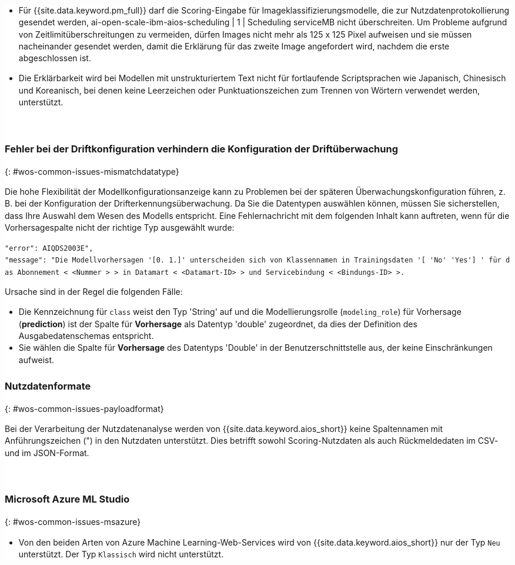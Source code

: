 - Für {{site.data.keyword.pm_full}} darf die Scoring-Eingabe für Imageklassifizierungsmodelle, die zur Nutzdatenprotokollierung gesendet werden, ai-open-scale-ibm-aios-scheduling  | 1 | Scheduling serviceMB nicht überschreiten. Um Probleme aufgrund von Zeitlimitüberschreitungen zu vermeiden, dürfen Images nicht mehr als 125 x 125 Pixel aufweisen und sie müssen nacheinander gesendet werden, damit die Erklärung für das zweite Image angefordert wird, nachdem die erste abgeschlossen ist.


- Die Erklärbarkeit wird bei Modellen mit unstrukturiertem Text nicht für fortlaufende Scriptsprachen wie Japanisch, Chinesisch und Koreanisch, bei denen keine Leerzeichen oder Punktuationszeichen zum Trennen von Wörtern verwendet werden, unterstützt.



<p>&nbsp;</p>


### Fehler bei der Driftkonfiguration verhindern die Konfiguration der Driftüberwachung
{: #wos-common-issues-mismatchdatatype}

Die hohe Flexibilität der Modellkonfigurationsanzeige kann zu Problemen bei der späteren Überwachungskonfiguration führen, z. B. bei der Konfiguration der Drifterkennungsüberwachung. Da Sie die Datentypen auswählen können, müssen Sie sicherstellen, dass Ihre Auswahl dem Wesen des Modells entspricht. Eine Fehlernachricht mit dem folgenden Inhalt kann auftreten, wenn für die Vorhersagespalte nicht der richtige Typ ausgewählt wurde:

```
"error": AIQDS2003E",
"message": "Die Modellvorhersagen '[0. 1.]' unterscheiden sich von Klassennamen in Trainingsdaten '[ 'No' 'Yes'] ' für das Abonnement < <Nummer > > in Datamart < <Datamart-ID> > und Servicebindung < <Bindungs-ID> >.
```

Ursache sind in der Regel die folgenden Fälle:

- Die Kennzeichnung für `class` weist den Typ 'String' auf und die Modellierungsrolle (`modeling_role`) für Vorhersage (**prediction**) ist der Spalte für **Vorhersage** als Datentyp 'double' zugeordnet, da dies der Definition des Ausgabedatenschemas entspricht.
- Sie wählen die Spalte für **Vorhersage** des Datentyps 'Double' in der Benutzerschnittstelle aus, der keine Einschränkungen aufweist.


### Nutzdatenformate
{: #wos-common-issues-payloadformat}

Bei der Verarbeitung der Nutzdatenanalyse werden von {{site.data.keyword.aios_short}} keine Spaltennamen mit Anführungszeichen (") in den Nutzdaten unterstützt. Dies betrifft sowohl Scoring-Nutzdaten als auch Rückmeldedaten im CSV- und im JSON-Format.

<p>&nbsp;</p>



### Microsoft Azure ML Studio
{: #wos-common-issues-msazure}

- Von den beiden Arten von Azure Machine Learning-Web-Services wird von {{site.data.keyword.aios_short}} nur der Typ `Neu` unterstützt. Der Typ `Klassisch` wird nicht unterstützt.
